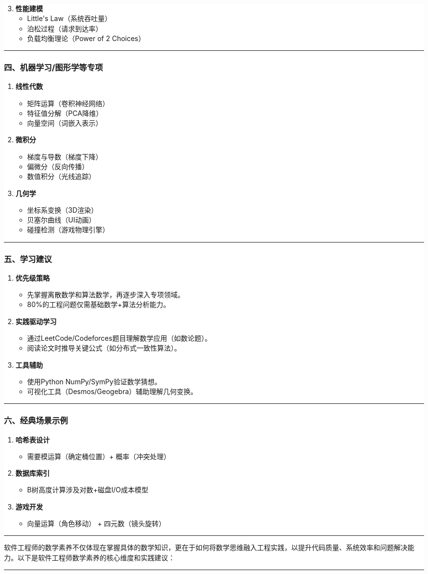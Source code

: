 3. **性能建模**
   - Little's Law（系统吞吐量）
   - 泊松过程（请求到达率）
   - 负载均衡理论（Power of 2 Choices）

---

### **四、机器学习/图形学等专项**
1. **线性代数**
   - 矩阵运算（卷积神经网络）
   - 特征值分解（PCA降维）
   - 向量空间（词嵌入表示）

2. **微积分**
   - 梯度与导数（梯度下降）
   - 偏微分（反向传播）
   - 数值积分（光线追踪）

3. **几何学**
   - 坐标系变换（3D渲染）
   - 贝塞尔曲线（UI动画）
   - 碰撞检测（游戏物理引擎）

---

### **五、学习建议**
1. **优先级策略**  
   - 先掌握离散数学和算法数学，再逐步深入专项领域。
   - 80%的工程问题仅需基础数学+算法分析能力。

2. **实践驱动学习**  
   - 通过LeetCode/Codeforces题目理解数学应用（如数论题）。
   - 阅读论文时推导关键公式（如分布式一致性算法）。

3. **工具辅助**  
   - 使用Python NumPy/SymPy验证数学猜想。
   - 可视化工具（Desmos/Geogebra）辅助理解几何变换。

---

### **六、经典场景示例**
1. **哈希表设计**  
   - 需要模运算（确定桶位置）+ 概率（冲突处理）

2. **数据库索引**  
   - B树高度计算涉及对数+磁盘I/O成本模型

3. **游戏开发**  
   - 向量运算（角色移动） + 四元数（镜头旋转）

---

软件工程师的数学素养不仅体现在掌握具体的数学知识，更在于如何将数学思维融入工程实践，以提升代码质量、系统效率和问题解决能力。以下是软件工程师数学素养的核心维度和实践建议：

---
